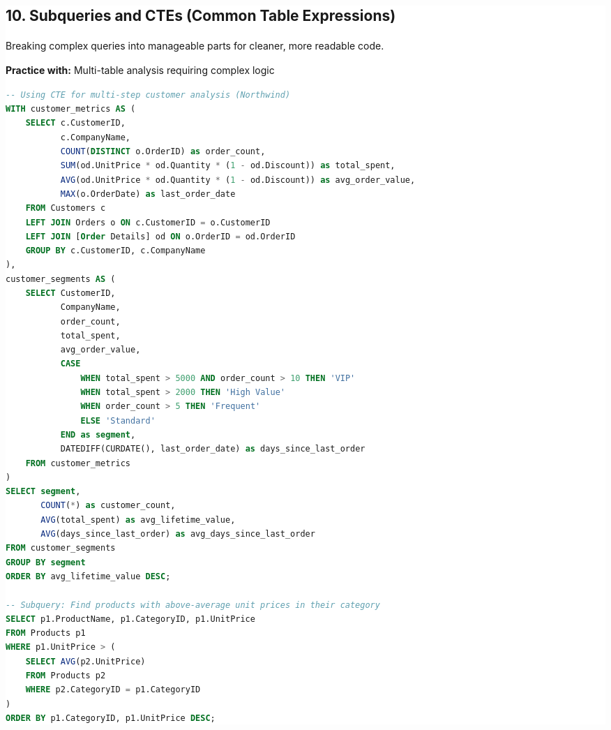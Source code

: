 ## 10. Subqueries and CTEs (Common Table Expressions)
Breaking complex queries into manageable parts for cleaner, more readable code.

**Practice with:** Multi-table analysis requiring complex logic

```sql
-- Using CTE for multi-step customer analysis (Northwind)
WITH customer_metrics AS (
    SELECT c.CustomerID,
           c.CompanyName,
           COUNT(DISTINCT o.OrderID) as order_count,
           SUM(od.UnitPrice * od.Quantity * (1 - od.Discount)) as total_spent,
           AVG(od.UnitPrice * od.Quantity * (1 - od.Discount)) as avg_order_value,
           MAX(o.OrderDate) as last_order_date
    FROM Customers c
    LEFT JOIN Orders o ON c.CustomerID = o.CustomerID
    LEFT JOIN [Order Details] od ON o.OrderID = od.OrderID
    GROUP BY c.CustomerID, c.CompanyName
),
customer_segments AS (
    SELECT CustomerID,
           CompanyName,
           order_count,
           total_spent,
           avg_order_value,
           CASE 
               WHEN total_spent > 5000 AND order_count > 10 THEN 'VIP'
               WHEN total_spent > 2000 THEN 'High Value'
               WHEN order_count > 5 THEN 'Frequent'
               ELSE 'Standard'
           END as segment,
           DATEDIFF(CURDATE(), last_order_date) as days_since_last_order
    FROM customer_metrics
)
SELECT segment,
       COUNT(*) as customer_count,
       AVG(total_spent) as avg_lifetime_value,
       AVG(days_since_last_order) as avg_days_since_last_order
FROM customer_segments
GROUP BY segment
ORDER BY avg_lifetime_value DESC;

-- Subquery: Find products with above-average unit prices in their category
SELECT p1.ProductName, p1.CategoryID, p1.UnitPrice
FROM Products p1
WHERE p1.UnitPrice > (
    SELECT AVG(p2.UnitPrice) 
    FROM Products p2 
    WHERE p2.CategoryID = p1.CategoryID
)
ORDER BY p1.CategoryID, p1.UnitPrice DESC;
```

